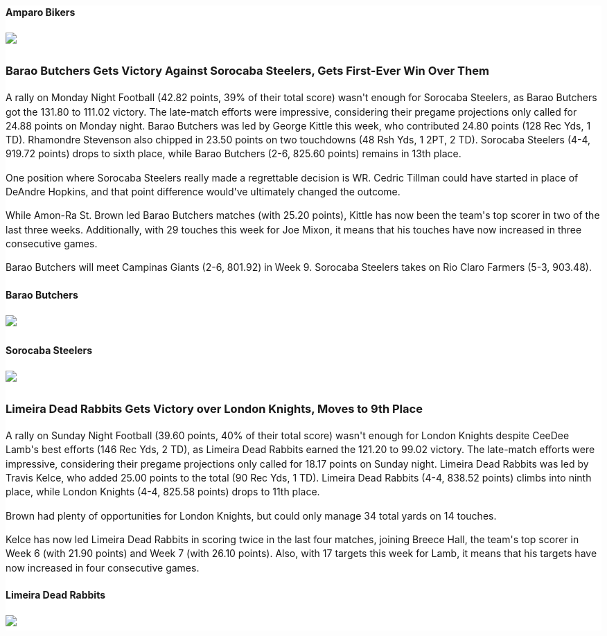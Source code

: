 #### Amparo Bikers
<img src="{{< blogdown/postref >}}index_files/figure-html/listRecap-8.png" width="672" />

### Barao Butchers Gets Victory Against Sorocaba Steelers, Gets First-Ever Win Over Them 

A rally on Monday Night Football (42.82 points, 39% of their total score) wasn't enough for Sorocaba Steelers, as Barao Butchers got the 131.80 to 111.02 victory. The late-match efforts were impressive, considering their pregame projections only called for 24.88 points on Monday night. Barao Butchers was led by George Kittle this week, who contributed 24.80 points (128 Rec Yds, 1 TD). Rhamondre Stevenson also chipped in 23.50 points on two touchdowns (48 Rsh Yds, 1 2PT, 2 TD). Sorocaba Steelers (4-4, 919.72 points) drops to sixth place, while Barao Butchers (2-6, 825.60 points) remains in 13th place.

 One position where Sorocaba Steelers really made a regrettable decision is WR. Cedric Tillman could have started in place of DeAndre Hopkins, and that point difference would've ultimately changed the outcome.

 While Amon-Ra St. Brown led Barao Butchers matches (with 25.20 points), Kittle has now been the team's top scorer in two of the last three weeks. Additionally, with 29 touches this week for Joe Mixon, it means that his touches have now increased in three consecutive games.

 Barao Butchers will meet Campinas Giants (2-6, 801.92) in Week 9. Sorocaba Steelers takes on Rio Claro Farmers (5-3, 903.48).

#### Barao Butchers
<img src="{{< blogdown/postref >}}index_files/figure-html/listRecap-9.png" width="672" />

#### Sorocaba Steelers
<img src="{{< blogdown/postref >}}index_files/figure-html/listRecap-10.png" width="672" />

### Limeira Dead Rabbits Gets Victory over London Knights, Moves to 9th Place 

A rally on Sunday Night Football (39.60 points, 40% of their total score) wasn't enough for London Knights despite CeeDee Lamb's best efforts (146 Rec Yds, 2 TD), as Limeira Dead Rabbits earned the 121.20 to 99.02 victory. The late-match efforts were impressive, considering their pregame projections only called for 18.17 points on Sunday night. Limeira Dead Rabbits was led by Travis Kelce, who added 25.00 points to the total (90 Rec Yds, 1 TD). Limeira Dead Rabbits (4-4, 838.52 points) climbs into ninth place, while London Knights (4-4, 825.58 points) drops to 11th place.

 Brown had plenty of opportunities for London Knights, but could only manage 34 total yards on 14 touches.

 Kelce has now led Limeira Dead Rabbits in scoring twice in the last four matches, joining Breece Hall, the team's top scorer in Week 6 (with 21.90 points) and Week 7 (with 26.10 points). Also, with 17 targets this week for Lamb, it means that his targets have now increased in four consecutive games.

#### Limeira Dead Rabbits
<img src="{{< blogdown/postref >}}index_files/figure-html/listRecap-11.png" width="672" />
